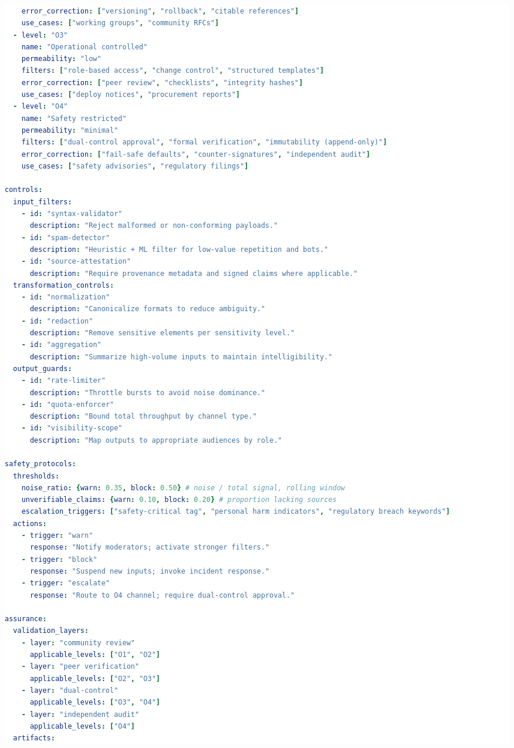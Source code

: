 ```yaml
    error_correction: ["versioning", "rollback", "citable references"]
    use_cases: ["working groups", "community RFCs"]
  - level: "O3"
    name: "Operational controlled"
    permeability: "low"
    filters: ["role-based access", "change control", "structured templates"]
    error_correction: ["peer review", "checklists", "integrity hashes"]
    use_cases: ["deploy notices", "procurement reports"]
  - level: "O4"
    name: "Safety restricted"
    permeability: "minimal"
    filters: ["dual-control approval", "formal verification", "immutability (append-only)"]
    error_correction: ["fail-safe defaults", "counter-signatures", "independent audit"]
    use_cases: ["safety advisories", "regulatory filings"]

controls:
  input_filters:
    - id: "syntax-validator"
      description: "Reject malformed or non-conforming payloads."
    - id: "spam-detector"
      description: "Heuristic + ML filter for low-value repetition and bots."
    - id: "source-attestation"
      description: "Require provenance metadata and signed claims where applicable."
  transformation_controls:
    - id: "normalization"
      description: "Canonicalize formats to reduce ambiguity."
    - id: "redaction"
      description: "Remove sensitive elements per sensitivity level."
    - id: "aggregation"
      description: "Summarize high-volume inputs to maintain intelligibility."
  output_guards:
    - id: "rate-limiter"
      description: "Throttle bursts to avoid noise dominance."
    - id: "quota-enforcer"
      description: "Bound total throughput by channel type."
    - id: "visibility-scope"
      description: "Map outputs to appropriate audiences by role."

safety_protocols:
  thresholds:
    noise_ratio: {warn: 0.35, block: 0.50} # noise / total signal, rolling window
    unverifiable_claims: {warn: 0.10, block: 0.20} # proportion lacking sources
    escalation_triggers: ["safety-critical tag", "personal harm indicators", "regulatory breach keywords"]
  actions:
    - trigger: "warn"
      response: "Notify moderators; activate stronger filters."
    - trigger: "block"
      response: "Suspend new inputs; invoke incident response."
    - trigger: "escalate"
      response: "Route to O4 channel; require dual-control approval."

assurance:
  validation_layers:
    - layer: "community review"
      applicable_levels: ["O1", "O2"]
    - layer: "peer verification"
      applicable_levels: ["O2", "O3"]
    - layer: "dual-control"
      applicable_levels: ["O3", "O4"]
    - layer: "independent audit"
      applicable_levels: ["O4"]
  artifacts:
```